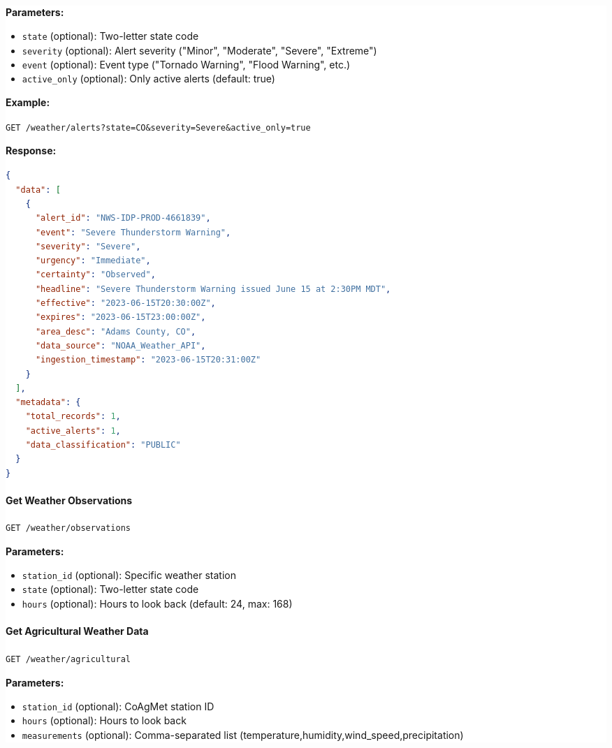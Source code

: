 **Parameters:**
- `state` (optional): Two-letter state code
- `severity` (optional): Alert severity ("Minor", "Moderate", "Severe", "Extreme")
- `event` (optional): Event type ("Tornado Warning", "Flood Warning", etc.)
- `active_only` (optional): Only active alerts (default: true)

**Example:**
```http
GET /weather/alerts?state=CO&severity=Severe&active_only=true
```

**Response:**
```json
{
  "data": [
    {
      "alert_id": "NWS-IDP-PROD-4661839",
      "event": "Severe Thunderstorm Warning",
      "severity": "Severe",
      "urgency": "Immediate",
      "certainty": "Observed",
      "headline": "Severe Thunderstorm Warning issued June 15 at 2:30PM MDT",
      "effective": "2023-06-15T20:30:00Z",
      "expires": "2023-06-15T23:00:00Z",
      "area_desc": "Adams County, CO",
      "data_source": "NOAA_Weather_API",
      "ingestion_timestamp": "2023-06-15T20:31:00Z"
    }
  ],
  "metadata": {
    "total_records": 1,
    "active_alerts": 1,
    "data_classification": "PUBLIC"
  }
}
```

#### Get Weather Observations
```http
GET /weather/observations
```

**Parameters:**
- `station_id` (optional): Specific weather station
- `state` (optional): Two-letter state code
- `hours` (optional): Hours to look back (default: 24, max: 168)

#### Get Agricultural Weather Data
```http
GET /weather/agricultural
```

**Parameters:**
- `station_id` (optional): CoAgMet station ID
- `hours` (optional): Hours to look back
- `measurements` (optional): Comma-separated list (temperature,humidity,wind_speed,precipitation)
